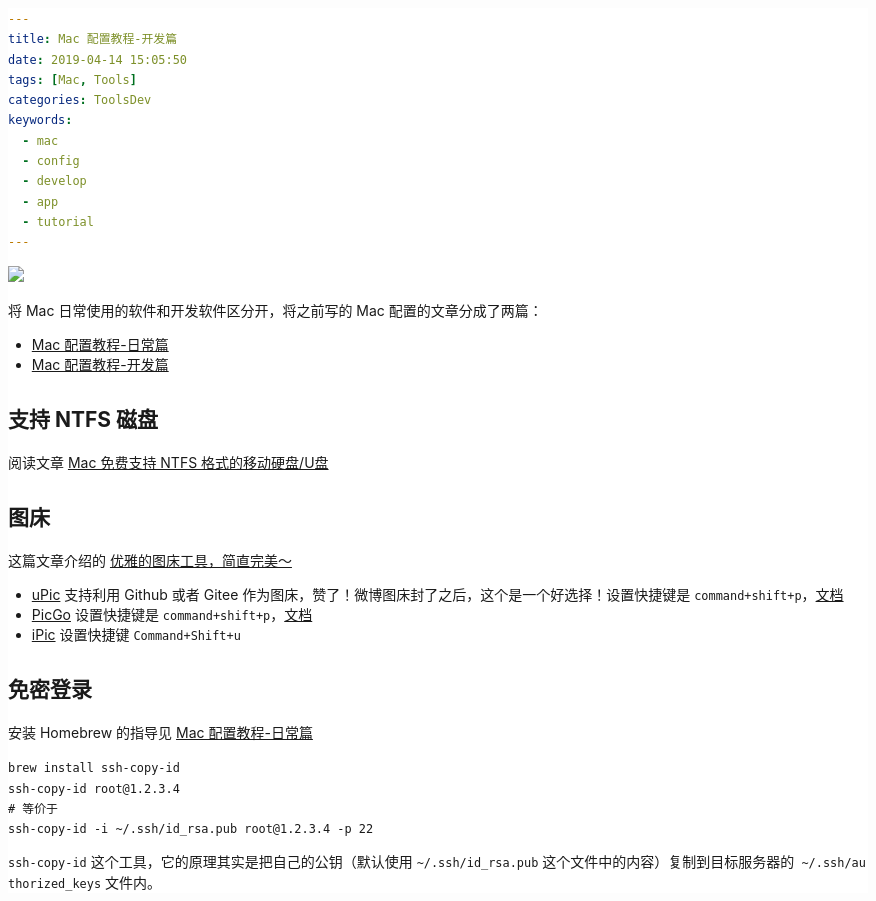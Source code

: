 ```yaml
---
title: Mac 配置教程-开发篇
date: 2019-04-14 15:05:50
tags: [Mac, Tools]
categories: ToolsDev
keywords:
  - mac
  - config
  - develop
  - app
  - tutorial
---
```


![](https://gitee.com/michael_xiang/images/raw/master/computer-mac.jpg)

将 Mac 日常使用的软件和开发软件区分开，将之前写的 Mac 配置的文章分成了两篇：

- [Mac 配置教程-日常篇](https://michael728.github.io/2018/12/08/tools-daily-mac/)
- [Mac 配置教程-开发篇](https://michael728.github.io/2019/04/14/tools-dev-mac/)

## 支持 NTFS 磁盘

阅读文章 [Mac 免费支持 NTFS 格式的移动硬盘/U盘](https://michael728.github.io/2019/11/17/tools-mac-support-ntfs/)

## 图床

这篇文章介绍的 [优雅的图床工具，简直完美～](https://mp.weixin.qq.com/s?__biz=MzI5MDM4NTYwOA==&mid=2247488563&idx=1&sn=cb55f805c25b4f2414e6412a1aa2ca58&chksm=ec21ef94db5666825d5a1a3d90dbe52b177688ef5c1241e6b0d4085427bff392eb5f159c9503&mpshare=1&scene=1&srcid=&sharer_sharetime=1564983102216&sharer_shareid=ae8eb1508a08c1b134df82bb484ea38d#rd)

- [uPic](https://gitee.com/gee1k/uPic/releases) 支持利用 Github 或者 Gitee 作为图床，赞了！微博图床封了之后，这个是一个好选择！设置快捷键是 `command+shift+p`，[文档](https://blog.svend.cc/upic/tutorials/gitee/)
- [PicGo](https://github.com/Molunerfinn/PicGo) 设置快捷键是 `command+shift+p`，[文档](https://picgo.github.io/PicGo-Doc/zh/guide/)
- [iPic](https://toolinbox.net/iPic/) 设置快捷键 `Command+Shift+u`

## 免密登录

安装 Homebrew 的指导见 [Mac 配置教程-日常篇](https://michael728.github.io/2018/12/08/tools-daily-mac/)

```shell
brew install ssh-copy-id
ssh-copy-id root@1.2.3.4
# 等价于
ssh-copy-id -i ~/.ssh/id_rsa.pub root@1.2.3.4 -p 22
```

`ssh-copy-id` 这个工具，它的原理其实是把自己的公钥（默认使用 `~/.ssh/id_rsa.pub` 这个文件中的内容）复制到目标服务器的` ~/.ssh/authorized_keys` 文件内。
